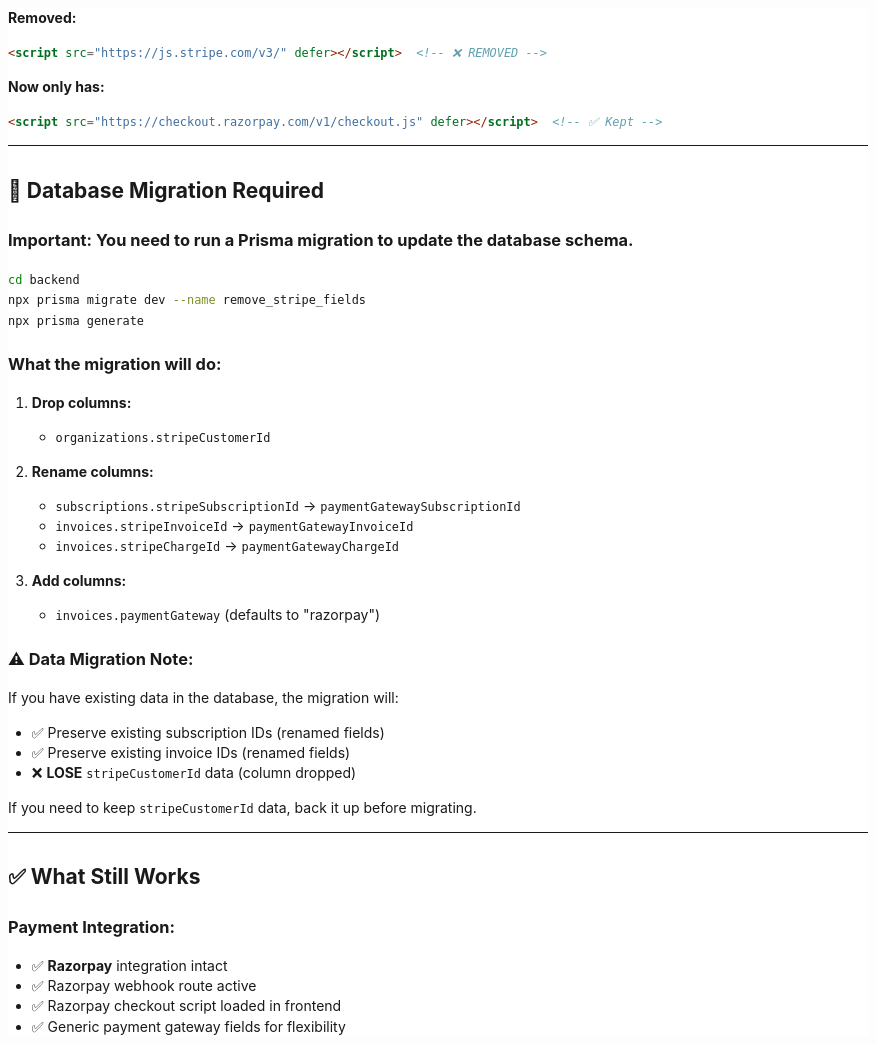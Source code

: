 **Removed:**
```html
<script src="https://js.stripe.com/v3/" defer></script>  <!-- ❌ REMOVED -->
```

**Now only has:**
```html
<script src="https://checkout.razorpay.com/v1/checkout.js" defer></script>  <!-- ✅ Kept -->
```

---

## 🔄 **Database Migration Required**

### **Important:** You need to run a Prisma migration to update the database schema.

```bash
cd backend
npx prisma migrate dev --name remove_stripe_fields
npx prisma generate
```

### **What the migration will do:**

1. **Drop columns:**
   - `organizations.stripeCustomerId`

2. **Rename columns:**
   - `subscriptions.stripeSubscriptionId` → `paymentGatewaySubscriptionId`
   - `invoices.stripeInvoiceId` → `paymentGatewayInvoiceId`
   - `invoices.stripeChargeId` → `paymentGatewayChargeId`

3. **Add columns:**
   - `invoices.paymentGateway` (defaults to "razorpay")

### **⚠️ Data Migration Note:**

If you have existing data in the database, the migration will:
- ✅ Preserve existing subscription IDs (renamed fields)
- ✅ Preserve existing invoice IDs (renamed fields)
- ❌ **LOSE** `stripeCustomerId` data (column dropped)

If you need to keep `stripeCustomerId` data, back it up before migrating.

---

## ✅ **What Still Works**

### **Payment Integration:**
- ✅ **Razorpay** integration intact
- ✅ Razorpay webhook route active
- ✅ Razorpay checkout script loaded in frontend
- ✅ Generic payment gateway fields for flexibility
